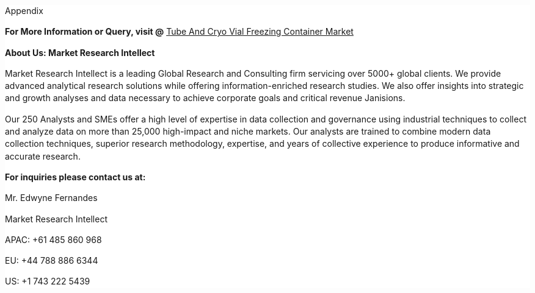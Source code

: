 Appendix</span></em></p><p><span class="font-[700]"><strong>For More Information or Query, visit&nbsp;@</strong>&nbsp;</span><span class="font-[700]"><a href="https://www.marketresearchintellect.com/product/tube-and-cryo-vial-freezing-container-market/?utm_source=Linkedin&utm_medium=852" target="_blank" data-tracking-control-name="article-ssr-frontend-pulse_little-text-block" data-tracking-will-navigate="" data-test-link="">Tube And Cryo Vial Freezing Container Market</a></span></p><p><strong><span class="font-[700]">About Us: Market Research Intellect</span></strong></p><p><span class="">Market Research Intellect is a leading Global Research and Consulting firm servicing over 5000+ global clients. We provide advanced analytical research solutions while offering information-enriched research studies.&nbsp;</span>We also offer insights into strategic and growth analyses and data necessary to achieve corporate goals and critical revenue Janisions.</p><p><span class="">Our 250 Analysts and SMEs offer a high level of expertise in data collection and governance using industrial techniques to collect and analyze data on more than 25,000 high-impact and niche markets. Our analysts are trained to combine modern data collection techniques, superior research methodology, expertise, and years of collective experience to produce informative and accurate research.</span></p><p><strong>For inquiries please contact us at:</strong></p><p>Mr. Edwyne Fernandes</p><p>Market Research Intellect</p><p>APAC: +61 485 860 968</p><p>EU: +44 788 886 6344</p><p>US: +1 743 222 5439</p>
